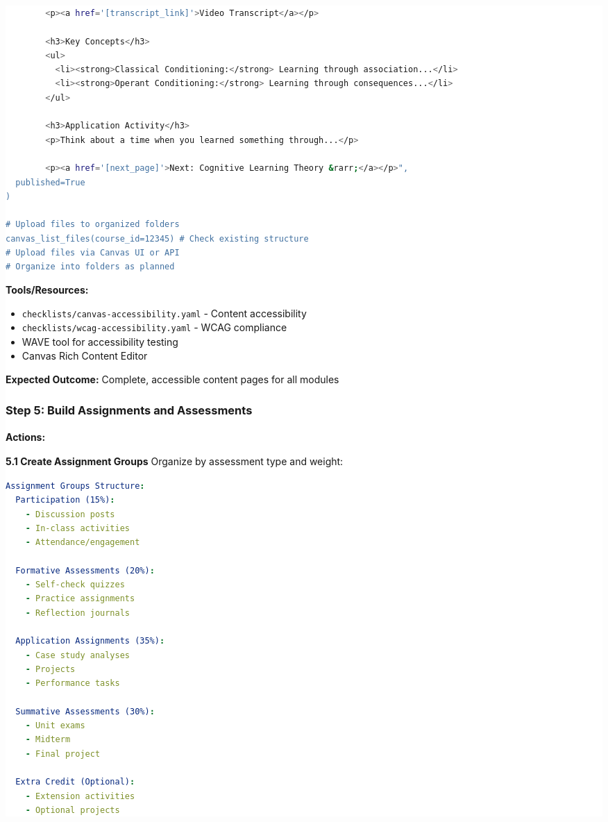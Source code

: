 ```bash
        <p><a href='[transcript_link]'>Video Transcript</a></p>

        <h3>Key Concepts</h3>
        <ul>
          <li><strong>Classical Conditioning:</strong> Learning through association...</li>
          <li><strong>Operant Conditioning:</strong> Learning through consequences...</li>
        </ul>

        <h3>Application Activity</h3>
        <p>Think about a time when you learned something through...</p>

        <p><a href='[next_page]'>Next: Cognitive Learning Theory &rarr;</a></p>",
  published=True
)

# Upload files to organized folders
canvas_list_files(course_id=12345) # Check existing structure
# Upload files via Canvas UI or API
# Organize into folders as planned
```

**Tools/Resources:**
- `checklists/canvas-accessibility.yaml` - Content accessibility
- `checklists/wcag-accessibility.yaml` - WCAG compliance
- WAVE tool for accessibility testing
- Canvas Rich Content Editor

**Expected Outcome:**
Complete, accessible content pages for all modules

### Step 5: Build Assignments and Assessments
**Actions:**

**5.1 Create Assignment Groups**
Organize by assessment type and weight:

```yaml
Assignment Groups Structure:
  Participation (15%):
    - Discussion posts
    - In-class activities
    - Attendance/engagement

  Formative Assessments (20%):
    - Self-check quizzes
    - Practice assignments
    - Reflection journals

  Application Assignments (35%):
    - Case study analyses
    - Projects
    - Performance tasks

  Summative Assessments (30%):
    - Unit exams
    - Midterm
    - Final project

  Extra Credit (Optional):
    - Extension activities
    - Optional projects
```
